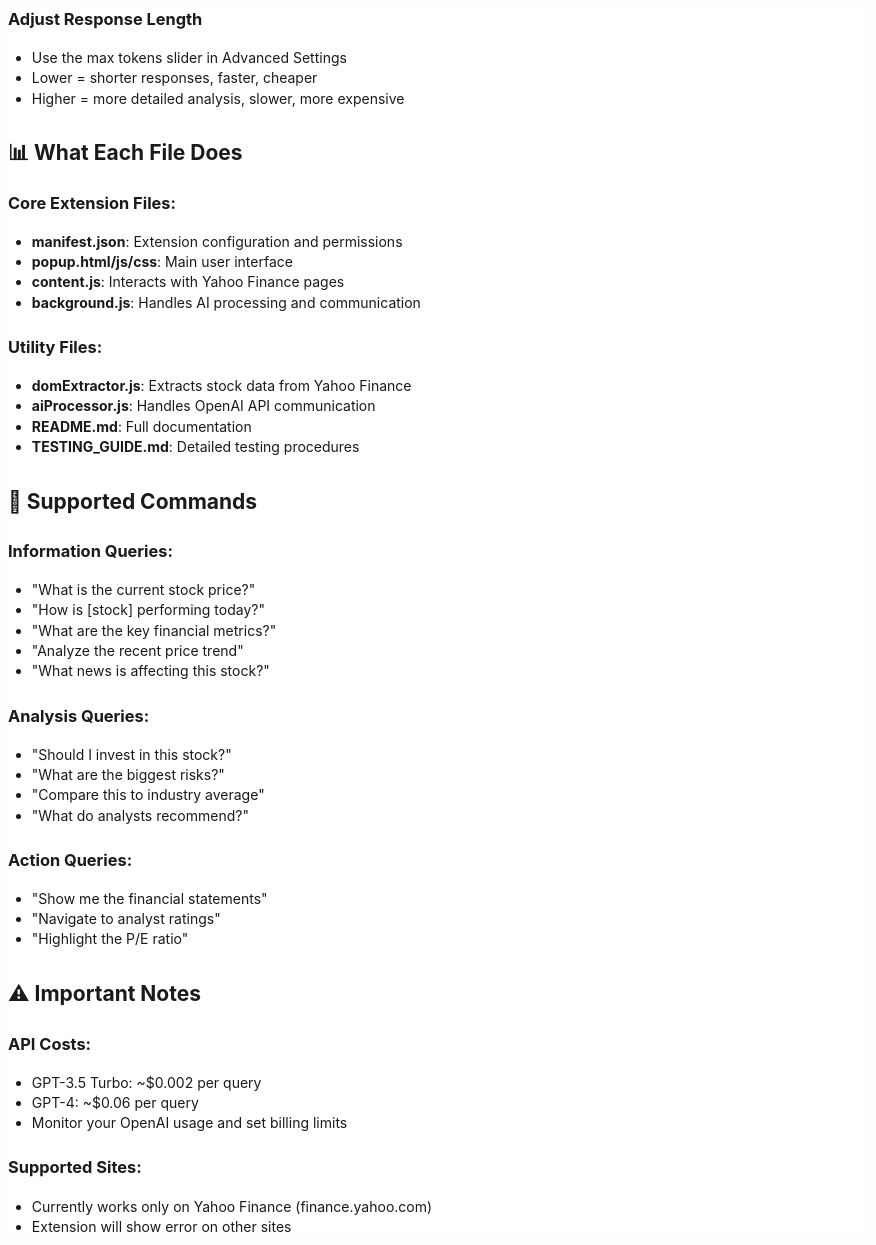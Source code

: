 ### Adjust Response Length
- Use the max tokens slider in Advanced Settings
- Lower = shorter responses, faster, cheaper
- Higher = more detailed analysis, slower, more expensive

## 📊 What Each File Does

### Core Extension Files:
- **manifest.json**: Extension configuration and permissions
- **popup.html/js/css**: Main user interface
- **content.js**: Interacts with Yahoo Finance pages
- **background.js**: Handles AI processing and communication

### Utility Files:
- **domExtractor.js**: Extracts stock data from Yahoo Finance
- **aiProcessor.js**: Handles OpenAI API communication
- **README.md**: Full documentation
- **TESTING_GUIDE.md**: Detailed testing procedures

## 🎯 Supported Commands

### Information Queries:
- "What is the current stock price?"
- "How is [stock] performing today?"
- "What are the key financial metrics?"
- "Analyze the recent price trend"
- "What news is affecting this stock?"

### Analysis Queries:
- "Should I invest in this stock?"
- "What are the biggest risks?"
- "Compare this to industry average"
- "What do analysts recommend?"

### Action Queries:
- "Show me the financial statements"
- "Navigate to analyst ratings"
- "Highlight the P/E ratio"

## ⚠️ Important Notes

### API Costs:
- GPT-3.5 Turbo: ~$0.002 per query
- GPT-4: ~$0.06 per query  
- Monitor your OpenAI usage and set billing limits

### Supported Sites:
- Currently works only on Yahoo Finance (finance.yahoo.com)
- Extension will show error on other sites
